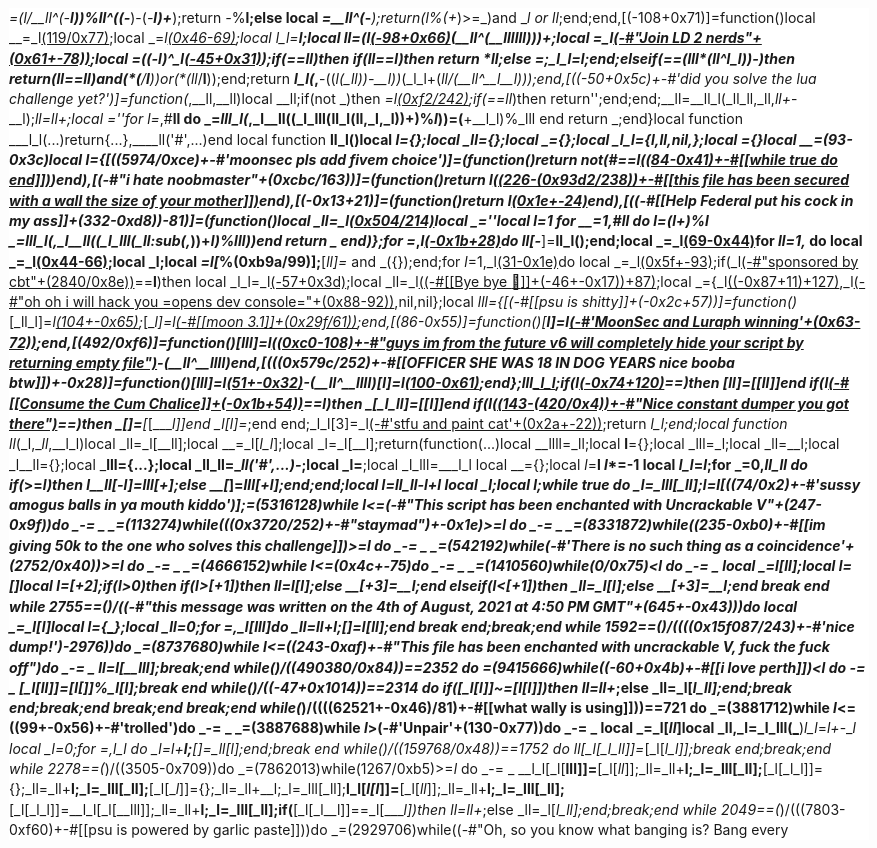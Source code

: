 _=(_l/__ll^(_-__l))%__ll^((__-___)-(_-__l)+___);return _-_%__l;else local _=__ll^(_-___);return(_l%(_+_)>=_)and __l or _ll__;end;end,[(-108+0x71)]=function()local __=_l[(119/0x77)]();local _=_l[(0x46-69)]();local _l_l=__l;local _ll=(_l[(-98+0x66)](_,___,__llll+__ll_)*(__ll^(__llll*__ll)))+__;local __=_l[(-#"Join LD 2 nerds"+(0x61+-78))](_,21,31);local _=((-__l)^_l[(-45+0x31)](_,32));if(__==_ll__)then if(_ll==__l__)then return _*_ll__;else __=___;_l_l=__l__;end;elseif(__==(_lll*(__ll^_l_l_))-___)then return(_ll==_ll__)and(_*(___/__l__))or(_*(_ll__/__l__));end;return ___l_l(_,__-((_l_*(__ll_))-__l))*(_l_l+(_ll/(__ll^__l__l)));end,[((-50+0x5c)+-#'did you solve the lua challenge yet?')]=function(_,__ll,__ll)local __ll;if(not _)then _=_l[(0xf2/242)]();if(_==_ll__)then return'';end;end;__ll=__ll_l(_ll_ll,_ll,_ll+_-__l);_ll=_ll+_;local _=''for _l=___,#__ll do _=_lll_l(_,_l__ll((_l_lll(__ll_l(__ll,_l,_l))+__)%_l_))__=(__+__l_l)%_lll end return _;end}local function ___l_l(...)return{...},____ll('#',...)end local function __ll_l()local __l_={};local _ll={};local _={};local _l_l={__l_,_ll,nil,_};local __={}local ____=(93-0x3c)local _l_={[((5974/0xce)+-#'moonsec pls add fivem choice')]=(function(_)return not(#_==_l[((84-0x41)+-#[[while true do end]])]())end),[(-#"i hate noobmaster"+(0xcbc/163))]=(function(_)return _l[((226-(0x93d2/238))+-#[[this file has been secured with a wall the size of your mother]])]()end),[(-0x13+21)]=(function(_)return _l[(0x1e+-24)]()end),[((-#[[Help Federal put his cock in my ass]]+(332-0xd8))-81)]=(function(_)local _ll=_l[(0x504/214)]()local _=''local _l=1 for __=1,#_ll do _l=(_l+____)%_l_ _=_lll_l(_,_l__ll((_l_lll(_ll:sub(__,__))+_l)%_lll))end return _ end)};for _=___,_l[(-0x1b+28)]()do _ll[_-___]=__ll_l();end;local _=_l[(69-0x44)]()for _ll=1,_ do local _=_l[(0x44-66)]();local _l;local _=_l_[_%(0xb9a/99)];__[_ll]=_ and _({});end;for _l_=1,_l[(31-0x1e)]()do local _=_l[(0x5f+-93)]();if(_l[(-#"sponsored by cbt"+(2840/0x8e))](_,__l,___)==__l__)then local _l_l=_l[(-57+0x3d)](_,__ll,_l_l_);local _ll=_l[((-#[[Bye bye :wave:]]+(-46+-0x17))+87)](_,__ll_,__ll+__ll_);local _={_l[((-0x87+11)+127)](),_l[(-#"oh oh i will hack you =opens dev console="+(0x88-92))](),nil,nil};local _lll={[(-#[[psu is shitty]]+(-0x2c+57))]=function()_[_ll_l]=_l[(104+-0x65)]();_[___l_]=_l[(-#[[moon 3.1]]+(0x29f/61))]();end,[(86-0x55)]=function()_[___l]=_l[(-#'MoonSec and Luraph winning'+(0x63-72))]();end,[(492/0xf6)]=function()_[__lll]=_l[((0xc0-108)+-#"guys im from the future v6 will completely hide your script by returning empty file")]()-(__ll^__llll)end,[(((0x579c/252)+-#[[OFFICER SHE WAS 18 IN DOG YEARS nice booba btw]])+-0x28)]=function()_[__lll]=_l[(51+-0x32)]()-(__ll^__llll)_[___l_]=_l[(100-0x61)]();end};_lll[_l_l]();if(_l[(-0x74+120)](_ll,___,__l)==___)then _[___ll]=__[_[_ll_]]end if(_l[(-#[[Consume the Cum Chalice]]+(-0x1b+54))](_ll,__ll,__ll)==__l)then _[_l_ll]=__[_[_l__]]end if(_l[((143-(420/0x4))+-#"Nice constant dumper you got there")](_ll,_l_l_,_l_l_)==___)then _[_____]=__[_[____l]]end __l_[_l_]=_;end end;_l_l[3]=_l[(-#'stfu and paint cat'+(0x2a+-22))]();return _l_l;end;local function _ll__(_l,__ll_,__l_l)local _ll=_l[__ll];local __=_l[_l_l_];local _l=_l[__l];return(function(...)local __llll=_ll;local __l__={};local _lll=_l;local _ll=__l;local _l__ll={};local ___lll={...};local _ll_ll=____ll('#',...)-___;local _l=__;local _l_lll=___l_l local __={};local _l_=__l _l_*=-1 local _l_l_=_l_;for _=0,_ll_ll do if(_>=_l)then _l__ll[_-_l]=___lll[_+___];else __[_]=___lll[_+__l];end;end;local _l=_ll_ll-_l+__l local _l;local _l_;while true do _l=_lll[_ll];_l_=_l[((74/0x2)+-#'sussy amogus balls in ya mouth kiddo')];_=(5316128)while _l_<=(-#"This script has been enchanted with Uncrackable V"+(247-0x9f))do _-= _ _=(113274)while(((0x3720/252)+-#"staymad")+-0x1e)>=_l_ do _-= _ _=(8331872)while((235-0xb0)+-#[[im giving 50k to the one who solves this challenge]])>=_l_ do _-= _ _=(542192)while(-#'There is no such thing as a coincidence'+(2752/0x40))>=_l_ do _-= _ _=(4666152)while _l_<=(0x4c+-75)do _-= _ _=(1410560)while(0/0x75)<_l_ do _-= _ local _=_l[_ll_];local __l=__[_]local _l_=__[_+2];if(_l_>0)then if(__l>__[_+1])then _ll=_l[_l__];else __[_+3]=__l;end elseif(__l<__[_+1])then _ll=_l[___l];else __[_+3]=__l;end break end while 2755==(_)/((-#"this message was written on the 4th of August, 2021 at 4:50 PM GMT"+(645+-0x43)))do local _=_l[__l_]local _l_={__[_](_lllll(__,_+1,_l_l_))};local _ll=0;for _=_,_l[_lll_]do _ll=_ll+__l;__[_]=_l_[_ll];end break end;break;end while 1592==(_)/((((0x15f087/243)+-#'nice dump!')-2976))do _=(8737680)while _l_<=((243-0xaf)+-#"This file has been enchanted with uncrackable V, fuck the fuck off")do _-= _ _ll=_l[__lll];break;end while(_)/((490380/0x84))==2352 do _=(9415666)while((-60+0x4b)+-#[[i love perth]])<_l_ do _-= _ __[_l[_ll_]]=__[_l[____]]%_l[___l_];break end while(_)/((-47+0x1014))==2314 do if(__[_l[__l_]]~=__[_l[_l___]])then _ll=_ll+___;else _ll=_l[_l_ll];end;break end;break;end break;end break;end while(_)/((((62521+-0x46)/81)+-#[[what wally is using]]))==721 do _=(3881712)while _l_<=((99+-0x56)+-#'trolled')do _-= _ _=(3887688)while _l_>(-#'Unpair'+(130-0x77))do _-= _ local _=_l[_ll_]local _ll,_l=_l_lll(__[_](__[_+___]))_l_l_=_l+_-__l local _l=0;for _=_,_l_l_ do _l=_l+__l;__[_]=_ll[_l];end;break end while(_)/((159768/0x48))==1752 do __ll_[_l[_l_ll]]=__[_l[_l_l]];break end;break;end while 2278==(_)/((3505-0x709))do _=(7862013)while(1267/0xb5)>=_l_ do _-= _ __l_l[_l[__lll]]=__[_l[_ll_]];_ll=_ll+__l;_l=_lll[_ll];__[_l[_l_l]]={};_ll=_ll+__l;_l=_lll[_ll];__[_l[__l_]]={};_ll=_ll+__l;_l=_lll[_ll];__l_l[_l[_l__]]=__[_l[_ll_]];_ll=_ll+__l;_l=_lll[_ll];__[_l[_l_l]]=__l_l[_l[__lll]];_ll=_ll+__l;_l=_lll[_ll];if(__[_l[_l__l]]==_l[____l])then _ll=_ll+___;else _ll=_l[_l_ll];end;break;end while 2049==(_)/(((7803-0xf60)+-#[[psu is powered by garlic paste]]))do _=(2929706)while((-#"Oh, so you know what banging is? Bang every